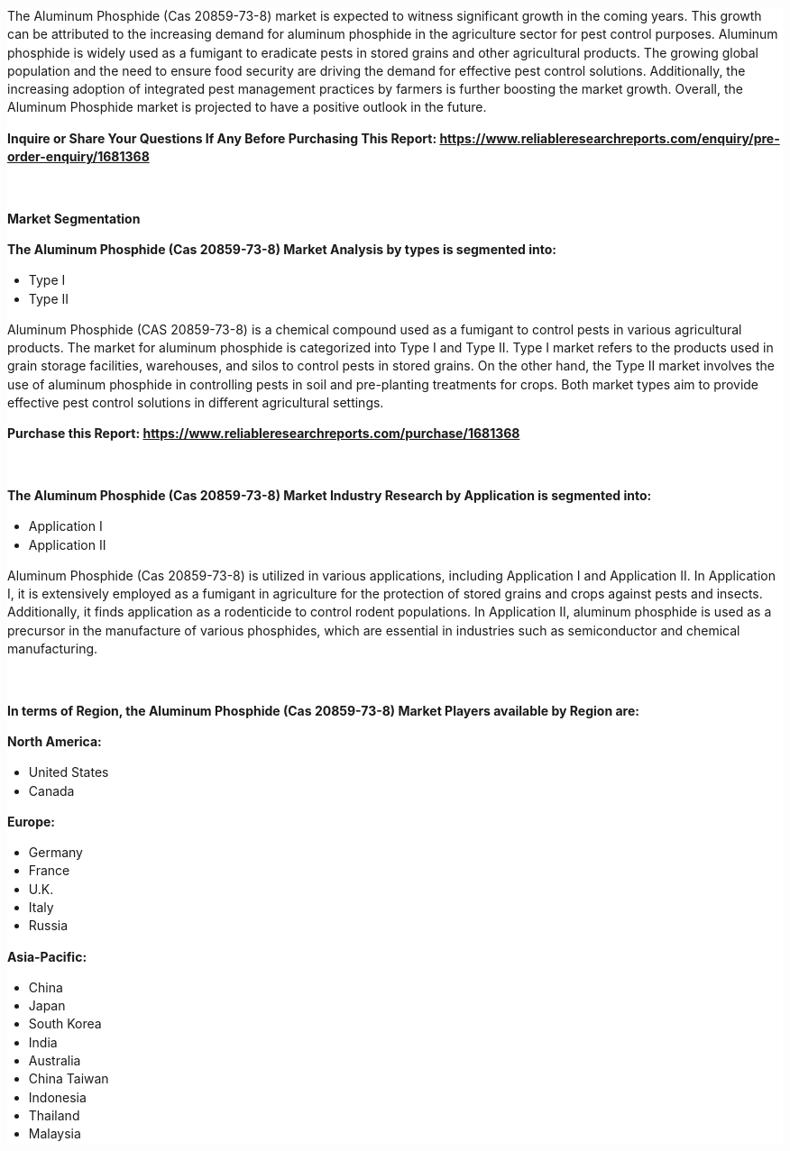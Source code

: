 <p><p>The Aluminum Phosphide (Cas 20859-73-8) market is expected to witness significant growth in the coming years. This growth can be attributed to the increasing demand for aluminum phosphide in the agriculture sector for pest control purposes. Aluminum phosphide is widely used as a fumigant to eradicate pests in stored grains and other agricultural products. The growing global population and the need to ensure food security are driving the demand for effective pest control solutions. Additionally, the increasing adoption of integrated pest management practices by farmers is further boosting the market growth. Overall, the Aluminum Phosphide market is projected to have a positive outlook in the future.</p></p>
<p><strong>Inquire or Share Your Questions If Any Before Purchasing This Report: <a href="https://www.reliableresearchreports.com/enquiry/pre-order-enquiry/1681368">https://www.reliableresearchreports.com/enquiry/pre-order-enquiry/1681368</a></strong></p>
<p>&nbsp;</p>
<p><strong>Market Segmentation</strong></p>
<p><strong>The Aluminum Phosphide (Cas 20859-73-8) Market Analysis by types is segmented into:</strong></p>
<p><ul><li>Type I</li><li>Type II</li></ul></p>
<p><p>Aluminum Phosphide (CAS 20859-73-8) is a chemical compound used as a fumigant to control pests in various agricultural products. The market for aluminum phosphide is categorized into Type I and Type II. Type I market refers to the products used in grain storage facilities, warehouses, and silos to control pests in stored grains. On the other hand, the Type II market involves the use of aluminum phosphide in controlling pests in soil and pre-planting treatments for crops. Both market types aim to provide effective pest control solutions in different agricultural settings.</p></p>
<p><strong>Purchase this Report:&nbsp;<a href="https://www.reliableresearchreports.com/purchase/1681368">https://www.reliableresearchreports.com/purchase/1681368</a></strong></p>
<p>&nbsp;</p>
<p><strong>The Aluminum Phosphide (Cas 20859-73-8) Market Industry Research by Application is segmented into:</strong></p>
<p><ul><li>Application I</li><li>Application II</li></ul></p>
<p><p>Aluminum Phosphide (Cas 20859-73-8) is utilized in various applications, including Application I and Application II. In Application I, it is extensively employed as a fumigant in agriculture for the protection of stored grains and crops against pests and insects. Additionally, it finds application as a rodenticide to control rodent populations. In Application II, aluminum phosphide is used as a precursor in the manufacture of various phosphides, which are essential in industries such as semiconductor and chemical manufacturing.</p></p>
<p>&nbsp;</p>
<p><strong>In terms of Region, the Aluminum Phosphide (Cas 20859-73-8) Market Players available by Region are:</strong></p>
<p>
    <p> <strong> North America: </strong>
        <ul>
            <li>United States</li>
            <li>Canada</li>
        </ul>
        </p> 
    <p> <strong> Europe: </strong>
        <ul>
            <li>Germany</li>
            <li>France</li>
            <li>U.K.</li>
            <li>Italy</li>
            <li>Russia</li>
        </ul>
        </p> 
    <p> <strong> Asia-Pacific: </strong>
        <ul>
            <li>China</li>
            <li>Japan</li>
            <li>South Korea</li>
            <li>India</li>
            <li>Australia</li>
            <li>China Taiwan</li>
            <li>Indonesia</li>
            <li>Thailand</li>
            <li>Malaysia</li>